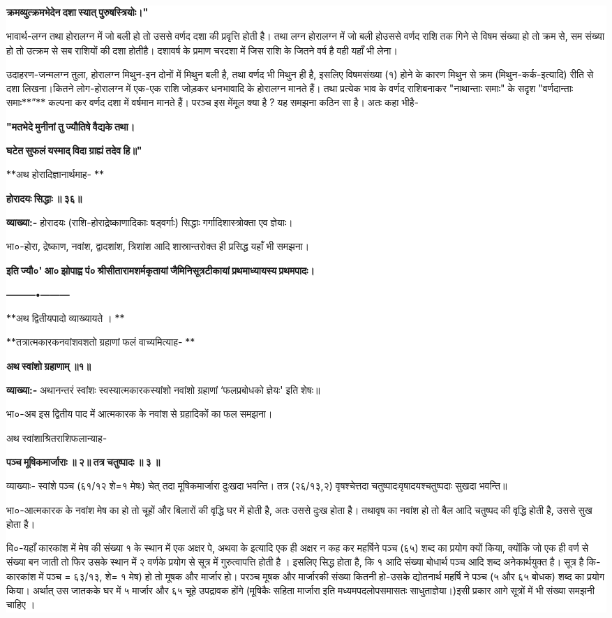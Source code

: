 **क्रमव्युत्क्रमभेदेन दशा स्यात् पुरुषस्त्रियोः।"**

भावार्थ-लग्न तथा होरालग्न में जो बली हो तो उससे वर्णद दशा की प्रवृत्ति होती है। तथा लग्न होरालग्न में जो बली होउससे वर्णद राशि तक गिने से विषम संख्या हो तो क्रम से, सम संख्या हो तो उत्क्रम से सब राशियों की दशा होतीहै। दशावर्ष के प्रमाण चरदशा में जिस राशि के जितने वर्ष है वही यहाँ भी लेना।



उदाहरण-जन्मलग्न तुला, होरालग्न मिथुन-इन दोनों में मिथुन बली है, तथा वर्णद भी मिथुन ही है, इसलिए विषमसंख्या (१) होने के कारण मिथुन से क्रम (मिथुन-कर्क-इत्यादि) रीति से दशा लिखना।कितने लोग-होरालग्न में एक-एक राशि जोड़कर धनभावादि के होरालग्न मानते हैं। तथा प्रत्येक भाव के वर्णद राशिबनाकर "नाथान्ताः समाः" के सदृश "वर्णदान्ताः समाः**”** कल्पना कर वर्णद दशा में वर्षमान मानते हैं। परञ्च इस मेंमूल क्या है ? यह समझना कठिन सा है। अतः कहा भीहै-

**"मतभेदे मुनीनां तु ज्यौतिषे वैद्यके तथा।**

**घटेत सुफलं यस्माद् विदा ग्राह्यं तदेव हि॥"**

**अथ होरादिज्ञानार्थमाह- **

**होरादयः सिद्धाः ॥ ३६॥**

**व्याख्या:-** होरादयः (राशि-होराद्रेष्काणादिकाः षड्वर्गाः) सिद्धाः गर्गादिशास्त्रोक्ता एव ज्ञेयाः।

भा०-होरा, द्रेष्काण, नवांश, द्वादशांश, त्रिशांश आदि शास्रान्तरोक्त ही प्रसिद्ध यहाँ भी समझना।

**इति ज्यौ०' आ० झोपाह्व पं० श्रीसीतारामशर्मकृतायां जैमिनिसूत्रटीकायां प्रथमाध्यायस्य प्रथमपादः।**

**———•———**





**अथ द्वितीयपादो व्याख्यायते । **

**तत्रात्मकारकनवांशवशतो ग्रहाणां फलं वाच्यमित्याह- **

**अथ स्वांशो ग्रहाणाम् ॥१॥**

**व्याख्या:-** अथानन्तरं स्वांशः स्वस्यात्मकारकस्यांशो नवांशो ग्रहाणां ‘फलप्रबोधको ज्ञेयः' इति शेषः॥

भा०-अब इस द्वितीय पाद में आत्मकारक के नवांश से ग्रहादिकों का फल समझना।

अथ स्वांशाश्रितराशिफलान्याह-

**पञ्च मूषिकमार्जाराः ॥ २॥ तत्र चतुष्पादः ॥ ३ ॥**

व्याख्याः- स्वांशे पञ्च (६१/१२ शे=१ मेषः) चेत् तदा मूषिकमार्जारा दुःखदा भवन्ति। तत्र (२६/१३,२) वृषश्चेत्तदा चतुष्पादःवृषादयश्चतुष्पदाः सुखदा भवन्ति॥

भा०-आत्मकारक के नवांश मेष का हो तो चूहों और बिलारों की वृद्धि घर में होती है, अतः उससे दुःख होता है। तथावृष का नवांश हो तो बैल आदि चतुष्पद की वृद्धि होती है, उससे सुख होता है।

वि०-यहाँ कारकांश में मेष की संख्या १ के स्थान में एक अक्षर पे, अथवा के इत्यादि एक ही अक्षर न कह कर महर्षिने पञ्च (६५) शब्द का प्रयोग क्यों किया, क्योंकि जो एक ही वर्ण से संख्या बन जाती तो फिर उसके स्थान में २ वर्णके प्रयोग से सूत्र में गुरुत्वापत्ति होती है । इसलिए सिद्ध होता है, कि १ आदि संख्या बोधार्थ पञ्च आदि शब्द अनेकार्थयुक्त है। सूत्र है कि-कारकांश में पञ्च = ६३/१३, शे= १ मेष) हो तो मूषक और मार्जार हो। परञ्च मूषक और मार्जारकी संख्या कितनी हो-उसके द्योतनार्थ महर्षि ने पञ्च (५ और ६५ बोधक) शब्द का प्रयोग किया। अर्थात् उस जातकके घर में ५ मार्जार और ६५ चूहे उपद्रावक होंगे (मूषिकैः सहिता मार्जारा इति मध्यमपदलोपसमासतः साधुताज्ञेया।)इसी प्रकार आगे सूत्रों में भी संख्या समझनी चाहिए ।
